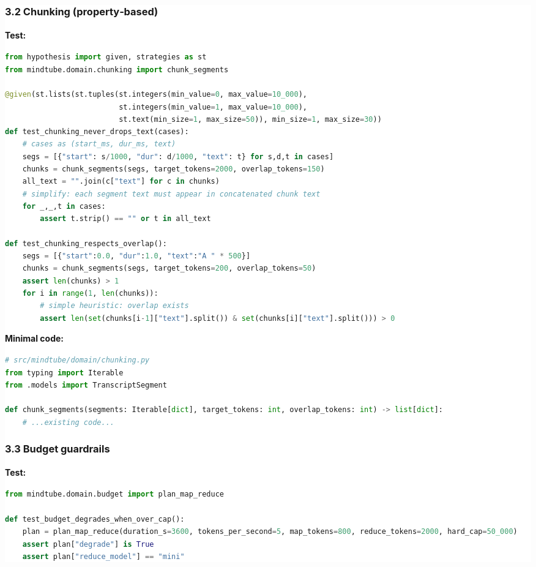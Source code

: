 ```python
```

### 3.2 Chunking (property‑based)

**Test:**

```python
from hypothesis import given, strategies as st
from mindtube.domain.chunking import chunk_segments

@given(st.lists(st.tuples(st.integers(min_value=0, max_value=10_000),
                          st.integers(min_value=1, max_value=10_000),
                          st.text(min_size=1, max_size=50)), min_size=1, max_size=30))
def test_chunking_never_drops_text(cases):
    # cases as (start_ms, dur_ms, text)
    segs = [{"start": s/1000, "dur": d/1000, "text": t} for s,d,t in cases]
    chunks = chunk_segments(segs, target_tokens=2000, overlap_tokens=150)
    all_text = "".join(c["text"] for c in chunks)
    # simplify: each segment text must appear in concatenated chunk text
    for _,_,t in cases:
        assert t.strip() == "" or t in all_text

def test_chunking_respects_overlap():
    segs = [{"start":0.0, "dur":1.0, "text":"A " * 500}]
    chunks = chunk_segments(segs, target_tokens=200, overlap_tokens=50)
    assert len(chunks) > 1
    for i in range(1, len(chunks)):
        # simple heuristic: overlap exists
        assert len(set(chunks[i-1]["text"].split()) & set(chunks[i]["text"].split())) > 0
```

**Minimal code:**

```python
# src/mindtube/domain/chunking.py
from typing import Iterable
from .models import TranscriptSegment

def chunk_segments(segments: Iterable[dict], target_tokens: int, overlap_tokens: int) -> list[dict]:
    # ...existing code...
```

### 3.3 Budget guardrails

**Test:**

```python
from mindtube.domain.budget import plan_map_reduce

def test_budget_degrades_when_over_cap():
    plan = plan_map_reduce(duration_s=3600, tokens_per_second=5, map_tokens=800, reduce_tokens=2000, hard_cap=50_000)
    assert plan["degrade"] is True
    assert plan["reduce_model"] == "mini"
```
